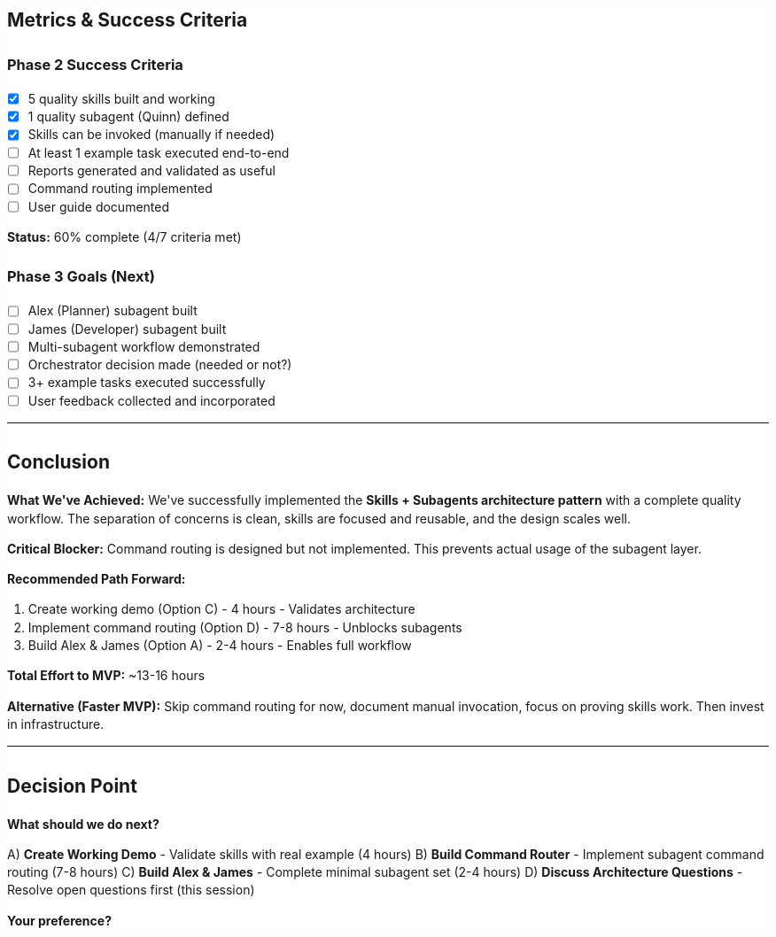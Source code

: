 ## Metrics & Success Criteria

### Phase 2 Success Criteria

- [x] 5 quality skills built and working
- [x] 1 quality subagent (Quinn) defined
- [x] Skills can be invoked (manually if needed)
- [ ] At least 1 example task executed end-to-end
- [ ] Reports generated and validated as useful
- [ ] Command routing implemented
- [ ] User guide documented

**Status:** 60% complete (4/7 criteria met)

### Phase 3 Goals (Next)

- [ ] Alex (Planner) subagent built
- [ ] James (Developer) subagent built
- [ ] Multi-subagent workflow demonstrated
- [ ] Orchestrator decision made (needed or not?)
- [ ] 3+ example tasks executed successfully
- [ ] User feedback collected and incorporated

---

## Conclusion

**What We've Achieved:**
We've successfully implemented the **Skills + Subagents architecture pattern** with a complete quality workflow. The separation of concerns is clean, skills are focused and reusable, and the design scales well.

**Critical Blocker:**
Command routing is designed but not implemented. This prevents actual usage of the subagent layer.

**Recommended Path Forward:**
1. Create working demo (Option C) - 4 hours - Validates architecture
2. Implement command routing (Option D) - 7-8 hours - Unblocks subagents
3. Build Alex & James (Option A) - 2-4 hours - Enables full workflow

**Total Effort to MVP:** ~13-16 hours

**Alternative (Faster MVP):**
Skip command routing for now, document manual invocation, focus on proving skills work. Then invest in infrastructure.

---

## Decision Point

**What should we do next?**

A) **Create Working Demo** - Validate skills with real example (4 hours)
B) **Build Command Router** - Implement subagent command routing (7-8 hours)
C) **Build Alex & James** - Complete minimal subagent set (2-4 hours)
D) **Discuss Architecture Questions** - Resolve open questions first (this session)

**Your preference?**
